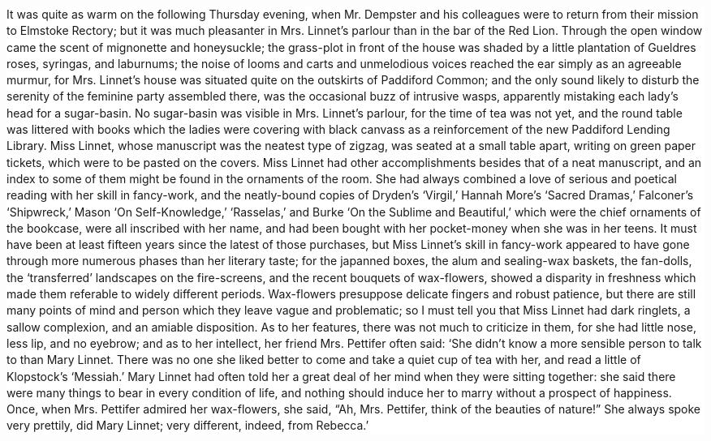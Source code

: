 It was quite as warm on the following Thursday evening, when Mr. Dempster and his colleagues were to return from their mission to Elmstoke Rectory; but it was much pleasanter in Mrs. Linnet’s parlour than in the bar of the Red Lion. Through the open window came the scent of mignonette and honeysuckle; the grass-plot in front of the house was shaded by a little plantation of Gueldres roses, syringas, and laburnums; the noise of looms and carts and unmelodious voices reached the ear simply as an agreeable murmur, for Mrs. Linnet’s house was situated quite on the outskirts of Paddiford Common; and the only sound likely to disturb the serenity of the feminine party assembled there, was the occasional buzz of intrusive wasps, apparently mistaking each lady’s head for a sugar-basin. No sugar-basin was visible in Mrs. Linnet’s parlour, for the time of tea was not yet, and the round table was littered with books which the ladies were covering with black canvass as a reinforcement of the new Paddiford Lending Library. Miss Linnet, whose manuscript was the neatest type of zigzag, was seated at a small table apart, writing on green paper tickets, which were to be pasted on the covers. Miss Linnet had other accomplishments besides that of a neat manuscript, and an index to some of them might be found in the ornaments of the room. She had always combined a love of serious and poetical reading with her skill in fancy-work, and the neatly-bound copies of Dryden’s ‘Virgil,’ Hannah More’s ‘Sacred Dramas,’ Falconer’s ‘Shipwreck,’ Mason ‘On Self-Knowledge,’ ‘Rasselas,’ and Burke ‘On the Sublime and Beautiful,’ which were the chief ornaments of the bookcase, were all inscribed with her name, and had been bought with her pocket-money when she was in her teens. It must have been at least fifteen years since the latest of those purchases, but Miss Linnet’s skill in fancy-work appeared to have gone through more numerous phases than her literary taste; for the japanned boxes, the alum and sealing-wax baskets, the fan-dolls, the ‘transferred’ landscapes on the fire-screens, and the recent bouquets of wax-flowers, showed a disparity in freshness which made them referable to widely different periods. Wax-flowers presuppose delicate fingers and robust patience, but there are still many points of mind and person which they leave vague and problematic; so I must tell you that Miss Linnet had dark ringlets, a sallow complexion, and an amiable disposition. As to her features, there was not much to criticize in them, for she had little nose, less lip, and no eyebrow; and as to her intellect, her friend Mrs. Pettifer often said: ‘She didn’t know a more sensible person to talk to than Mary Linnet. There was no one she liked better to come and take a quiet cup of tea with her, and read a little of Klopstock’s ‘Messiah.’ Mary Linnet had often told her a great deal of her mind when they were sitting together: she said there were many things to bear in every condition of life, and nothing should induce her to marry without a prospect of happiness. Once, when Mrs. Pettifer admired her wax-flowers, she said, “Ah, Mrs. Pettifer, think of the beauties of nature!” She always spoke very prettily, did Mary Linnet; very different, indeed, from Rebecca.’ 
